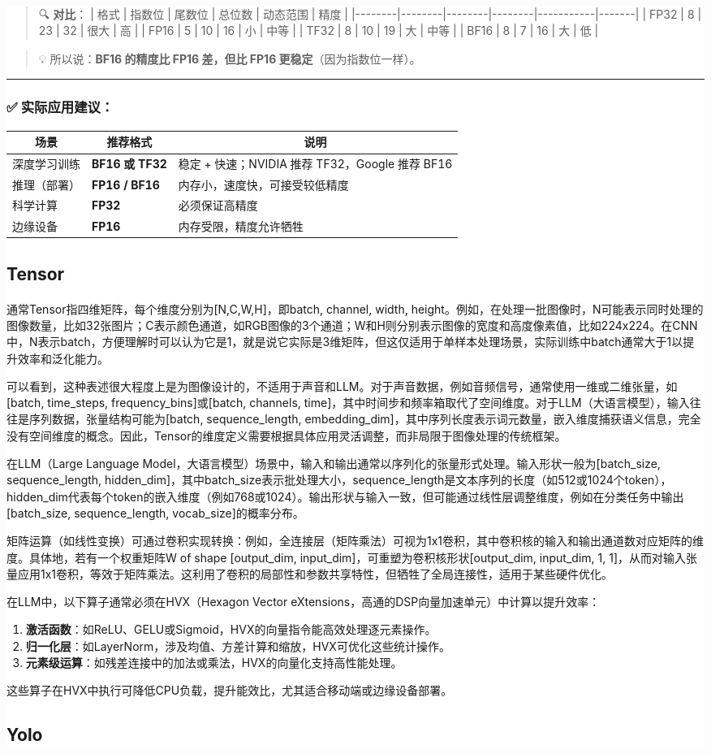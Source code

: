> 🔍 **对比**：
| 格式   | 指数位 | 尾数位 | 总位数 | 动态范围 | 精度 |
|--------|--------|--------|--------|-----------|-------|
| FP32   | 8      | 23     | 32     | 很大      | 高    |
| FP16   | 5      | 10     | 16     | 小        | 中等  |
| TF32   | 8      | 10     | 19     | 大        | 中等  |
| BF16   | 8      | 7      | 16     | 大        | 低    |

> 💡 所以说：**BF16 的精度比 FP16 差，但比 FP16 更稳定**（因为指数位一样）。

---

### ✅ 实际应用建议：

| 场景             | 推荐格式       | 说明 |
|------------------|----------------|------|
| 深度学习训练     | **BF16 或 TF32** | 稳定 + 快速；NVIDIA 推荐 TF32，Google 推荐 BF16 |
| 推理（部署）     | **FP16 / BF16** | 内存小，速度快，可接受较低精度 |
| 科学计算         | **FP32**       | 必须保证高精度 |
| 边缘设备         | **FP16**       | 内存受限，精度允许牺牲 |

## Tensor

通常Tensor指四维矩阵，每个维度分别为[N,C,W,H]，即batch, channel, width, height。例如，在处理一批图像时，N可能表示同时处理的图像数量，比如32张图片；C表示颜色通道，如RGB图像的3个通道；W和H则分别表示图像的宽度和高度像素值，比如224x224。在CNN中，N表示batch，方便理解时可以认为它是1，就是说它实际是3维矩阵，但这仅适用于单样本处理场景，实际训练中batch通常大于1以提升效率和泛化能力。

可以看到，这种表述很大程度上是为图像设计的，不适用于声音和LLM。对于声音数据，例如音频信号，通常使用一维或二维张量，如[batch, time_steps, frequency_bins]或[batch, channels, time]，其中时间步和频率箱取代了空间维度。对于LLM（大语言模型），输入往往是序列数据，张量结构可能为[batch, sequence_length, embedding_dim]，其中序列长度表示词元数量，嵌入维度捕获语义信息，完全没有空间维度的概念。因此，Tensor的维度定义需要根据具体应用灵活调整，而非局限于图像处理的传统框架。

在LLM（Large Language Model，大语言模型）场景中，输入和输出通常以序列化的张量形式处理。输入形状一般为[batch_size, sequence_length, hidden_dim]，其中batch_size表示批处理大小，sequence_length是文本序列的长度（如512或1024个token），hidden_dim代表每个token的嵌入维度（例如768或1024）。输出形状与输入一致，但可能通过线性层调整维度，例如在分类任务中输出[batch_size, sequence_length, vocab_size]的概率分布。

矩阵运算（如线性变换）可通过卷积实现转换：例如，全连接层（矩阵乘法）可视为1x1卷积，其中卷积核的输入和输出通道数对应矩阵的维度。具体地，若有一个权重矩阵W of shape [output_dim, input_dim]，可重塑为卷积核形状[output_dim, input_dim, 1, 1]，从而对输入张量应用1x1卷积，等效于矩阵乘法。这利用了卷积的局部性和参数共享特性，但牺牲了全局连接性，适用于某些硬件优化。

在LLM中，以下算子通常必须在HVX（Hexagon Vector eXtensions，高通的DSP向量加速单元）中计算以提升效率：
1. **激活函数**：如ReLU、GELU或Sigmoid，HVX的向量指令能高效处理逐元素操作。
2. **归一化层**：如LayerNorm，涉及均值、方差计算和缩放，HVX可优化这些统计操作。
3. **元素级运算**：如残差连接中的加法或乘法，HVX的向量化支持高性能处理。

这些算子在HVX中执行可降低CPU负载，提升能效比，尤其适合移动端或边缘设备部署。


## Yolo
